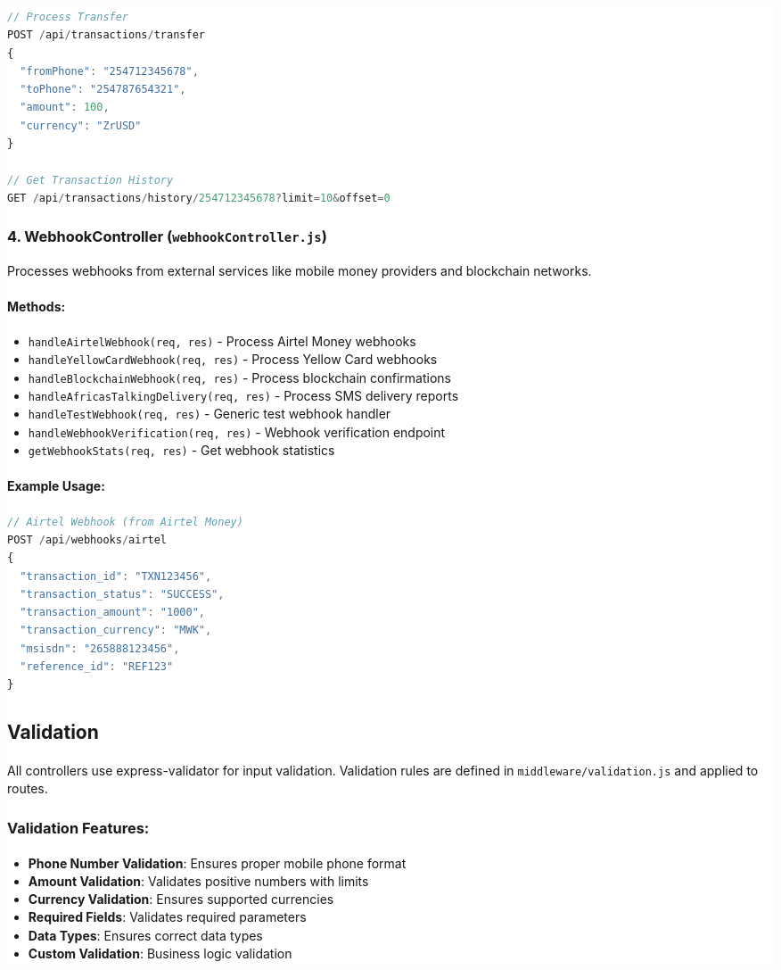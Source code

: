 ```javascript
// Process Transfer
POST /api/transactions/transfer
{
  "fromPhone": "254712345678",
  "toPhone": "254787654321",
  "amount": 100,
  "currency": "ZrUSD"
}

// Get Transaction History
GET /api/transactions/history/254712345678?limit=10&offset=0
```

### 4. WebhookController (`webhookController.js`)

Processes webhooks from external services like mobile money providers and blockchain networks.

#### Methods:

- `handleAirtelWebhook(req, res)` - Process Airtel Money webhooks
- `handleYellowCardWebhook(req, res)` - Process Yellow Card webhooks
- `handleBlockchainWebhook(req, res)` - Process blockchain confirmations
- `handleAfricasTalkingDelivery(req, res)` - Process SMS delivery reports
- `handleTestWebhook(req, res)` - Generic test webhook handler
- `handleWebhookVerification(req, res)` - Webhook verification endpoint
- `getWebhookStats(req, res)` - Get webhook statistics

#### Example Usage:

```javascript
// Airtel Webhook (from Airtel Money)
POST /api/webhooks/airtel
{
  "transaction_id": "TXN123456",
  "transaction_status": "SUCCESS",
  "transaction_amount": "1000",
  "transaction_currency": "MWK",
  "msisdn": "265888123456",
  "reference_id": "REF123"
}
```

## Validation

All controllers use express-validator for input validation. Validation rules are defined in `middleware/validation.js` and applied to routes.

### Validation Features:

- **Phone Number Validation**: Ensures proper mobile phone format
- **Amount Validation**: Validates positive numbers with limits
- **Currency Validation**: Ensures supported currencies
- **Required Fields**: Validates required parameters
- **Data Types**: Ensures correct data types
- **Custom Validation**: Business logic validation
